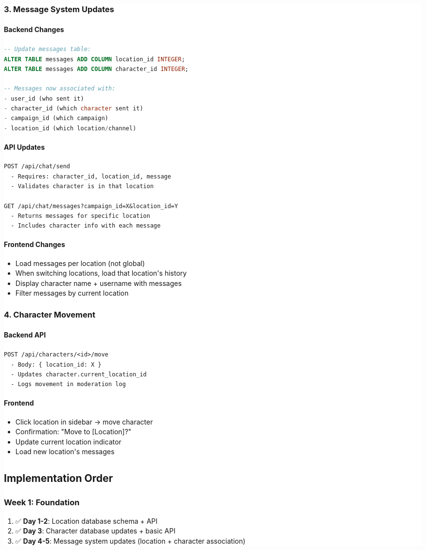 ### 3. Message System Updates

#### Backend Changes
```sql
-- Update messages table:
ALTER TABLE messages ADD COLUMN location_id INTEGER;
ALTER TABLE messages ADD COLUMN character_id INTEGER;

-- Messages now associated with:
- user_id (who sent it)
- character_id (which character sent it)
- campaign_id (which campaign)
- location_id (which location/channel)
```

#### API Updates
```
POST /api/chat/send
  - Requires: character_id, location_id, message
  - Validates character is in that location
  
GET /api/chat/messages?campaign_id=X&location_id=Y
  - Returns messages for specific location
  - Includes character info with each message
```

#### Frontend Changes
- Load messages per location (not global)
- When switching locations, load that location's history
- Display character name + username with messages
- Filter messages by current location

### 4. Character Movement

#### Backend API
```
POST /api/characters/<id>/move
  - Body: { location_id: X }
  - Updates character.current_location_id
  - Logs movement in moderation log
```

#### Frontend
- Click location in sidebar → move character
- Confirmation: "Move to [Location]?"
- Update current location indicator
- Load new location's messages

## Implementation Order

### Week 1: Foundation
1. ✅ **Day 1-2**: Location database schema + API
2. ✅ **Day 3**: Character database updates + basic API
3. ✅ **Day 4-5**: Message system updates (location + character association)

